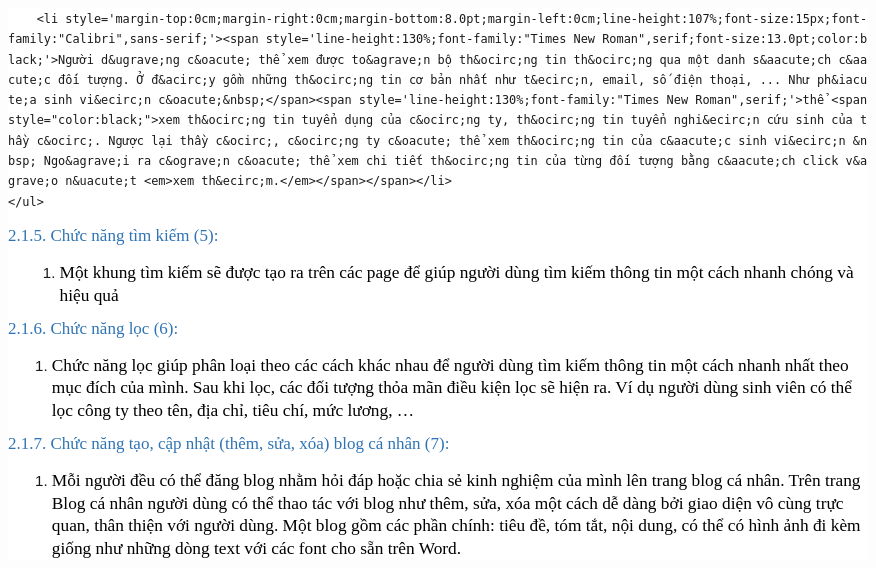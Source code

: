         <li style='margin-top:0cm;margin-right:0cm;margin-bottom:8.0pt;margin-left:0cm;line-height:107%;font-size:15px;font-family:"Calibri",sans-serif;'><span style='line-height:130%;font-family:"Times New Roman",serif;font-size:13.0pt;color:black;'>Người d&ugrave;ng c&oacute; thể xem được to&agrave;n bộ th&ocirc;ng tin th&ocirc;ng qua một danh s&aacute;ch c&aacute;c đối tượng. Ở đ&acirc;y gồm những th&ocirc;ng tin cơ bản nhất như t&ecirc;n, email, số điện thoại, ... Như ph&iacute;a sinh vi&ecirc;n c&oacute;&nbsp;</span><span style='line-height:130%;font-family:"Times New Roman",serif;'>thể <span style="color:black;">xem th&ocirc;ng tin tuyển dụng của c&ocirc;ng ty, th&ocirc;ng tin tuyển nghi&ecirc;n cứu sinh của thầy c&ocirc;. Ngược lại thầy c&ocirc;, c&ocirc;ng ty c&oacute; thể xem th&ocirc;ng tin của c&aacute;c sinh vi&ecirc;n &nbsp; Ngo&agrave;i ra c&ograve;n c&oacute; thể xem chi tiết th&ocirc;ng tin của từng đối tượng bằng c&aacute;ch click v&agrave;o n&uacute;t <em>xem th&ecirc;m.</em></span></span></li>
    </ul>
</div>
<h4 style='margin-top:0cm;margin-right:0cm;margin-bottom:.0001pt;margin-left:0cm;text-indent:0cm;line-height:130%;font-size:17px;font-family:"Calibri Light",sans-serif;color:#2E74B5;font-weight:normal;font-style:italic;'><span style='font-family:"Times New Roman",serif;font-style:normal;'>2.1.5. Chức năng t&igrave;m kiếm (5):</span></h4>
<div style='margin-top:0cm;margin-right:0cm;margin-bottom:8.0pt;margin-left:0cm;line-height:107%;font-size:15px;font-family:"Calibri",sans-serif;'>
    <ul style="margin-bottom:0cm;list-style-type: undefined;margin-left:26px;">
        <li style='margin-top:0cm;margin-right:0cm;margin-bottom:8.0pt;margin-left:0cm;line-height:107%;font-size:15px;font-family:"Calibri",sans-serif;'><span style='line-height:130%;font-family:"Times New Roman",serif;font-size:13.0pt;color:black;'>Một khung t&igrave;m kiếm sẽ được tạo ra tr&ecirc;n c&aacute;c page để gi&uacute;p người d&ugrave;ng t&igrave;m kiếm th&ocirc;ng tin một c&aacute;ch nhanh ch&oacute;ng v&agrave; hiệu quả</span></li>
    </ul>
</div>
<h4 style='margin-top:0cm;margin-right:0cm;margin-bottom:.0001pt;margin-left:0cm;text-indent:0cm;line-height:130%;font-size:17px;font-family:"Calibri Light",sans-serif;color:#2E74B5;font-weight:normal;font-style:italic;'><span style='font-family:"Times New Roman",serif;font-style:normal;'>2.1.6. Chức năng lọc (6):</span></h4>
<div style='margin-top:0cm;margin-right:0cm;margin-bottom:8.0pt;margin-left:0cm;line-height:107%;font-size:15px;font-family:"Calibri",sans-serif;'>
    <ul style="margin-bottom:0cm;list-style-type: undefined;margin-left:18.3px;">
        <li style='margin-top:0cm;margin-right:0cm;margin-bottom:8.0pt;margin-left:0cm;line-height:107%;font-size:15px;font-family:"Calibri",sans-serif;'><span style='line-height:130%;font-family:"Times New Roman",serif;font-size:13.0pt;color:black;'>Chức năng lọc gi&uacute;p ph&acirc;n loại theo c&aacute;c c&aacute;ch kh&aacute;c nhau để người d&ugrave;ng t&igrave;m kiếm th&ocirc;ng tin một c&aacute;ch nhanh nhất theo mục đ&iacute;ch của m&igrave;nh. Sau khi lọc, c&aacute;c đối tượng thỏa m&atilde;n điều kiện lọc sẽ hiện ra. V&iacute; dụ người d&ugrave;ng sinh vi&ecirc;n c&oacute; thể lọc c&ocirc;ng ty theo t&ecirc;n, địa chỉ, ti&ecirc;u ch&iacute;, mức lương, &hellip;</span></li>
    </ul>
</div>
<h4 style='margin-top:0cm;margin-right:0cm;margin-bottom:.0001pt;margin-left:0cm;text-indent:0cm;line-height:130%;font-size:17px;font-family:"Calibri Light",sans-serif;color:#2E74B5;font-weight:normal;font-style:italic;'><span style='font-family:"Times New Roman",serif;font-style:normal;'>2.1.7. Chức năng tạo, cập nhật (th&ecirc;m, sửa, x&oacute;a) blog c&aacute; nh&acirc;n (7):</span></h4>
<div style='margin-top:0cm;margin-right:0cm;margin-bottom:8.0pt;margin-left:0cm;line-height:107%;font-size:15px;font-family:"Calibri",sans-serif;'>
    <ul style="margin-bottom:0cm;list-style-type: undefined;margin-left:18.3px;">
        <li style='margin-top:0cm;margin-right:0cm;margin-bottom:8.0pt;margin-left:0cm;line-height:107%;font-size:15px;font-family:"Calibri",sans-serif;'><span style='line-height:130%;font-family:"Times New Roman",serif;font-size:13.0pt;color:black;'>Mỗi người đều c&oacute; thể đăng blog nhằm hỏi đ&aacute;p hoặc chia sẻ kinh nghiệm của m&igrave;nh l&ecirc;n trang blog c&aacute; nh&acirc;n. Tr&ecirc;n trang Blog c&aacute; nh&acirc;n người d&ugrave;ng c&oacute; thể thao t&aacute;c với blog như th&ecirc;m, sửa, x&oacute;a một c&aacute;ch dễ d&agrave;ng bởi giao diện v&ocirc; c&ugrave;ng trực quan, th&acirc;n thiện với người d&ugrave;ng. Một blog gồm c&aacute;c phần ch&iacute;nh: ti&ecirc;u đề, t&oacute;m tắt, nội dung, c&oacute; thể c&oacute; h&igrave;nh ảnh đi k&egrave;m giống như những d&ograve;ng text với c&aacute;c font cho sẵn tr&ecirc;n Word.</span></li>
    </ul>
</div>